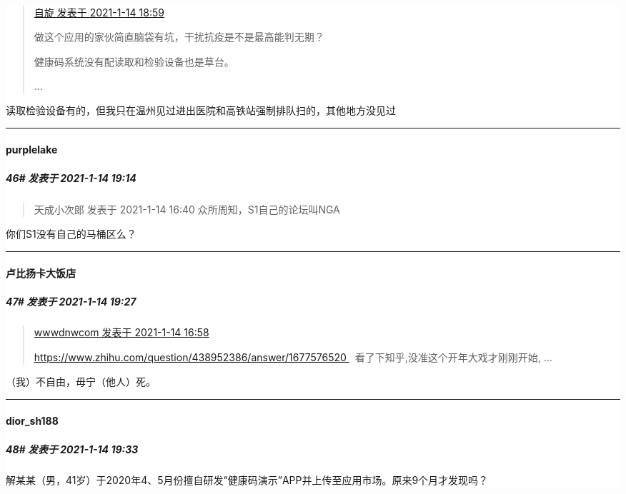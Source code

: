 

<blockquote><a href="httphttps://bbs.saraba1st.com/2b/forum.php?mod=redirect&amp;goto=findpost&amp;pid=50035387&amp;ptid=1982807" target="_blank">自旋 发表于 2021-1-14 18:59</a>

做这个应用的家伙简直脑袋有坑，干扰抗疫是不是最高能判无期？

健康码系统没有配读取和检验设备也是草台。

 ...</blockquote>
读取检验设备有的，但我只在温州见过进出医院和高铁站强制排队扫的，其他地方没见过







*****

####  purplelake  
##### 46#       发表于 2021-1-14 19:14



<blockquote>天成小次郎 发表于 2021-1-14 16:40
众所周知，S1自己的论坛叫NGA</blockquote>
你们S1没有自己的马桶区么？







*****

####  卢比扬卡大饭店  
##### 47#       发表于 2021-1-14 19:27



<blockquote><a href="httphttps://bbs.saraba1st.com/2b/forum.php?mod=redirect&amp;goto=findpost&amp;pid=50034223&amp;ptid=1982807" target="_blank">wwwdnwcom 发表于 2021-1-14 16:58</a>

https://www.zhihu.com/question/438952386/answer/1677576520   看了下知乎,没准这个开年大戏才刚刚开始, ...</blockquote>
（我）不自由，毋宁（他人）死。







*****

####  dior_sh188  
##### 48#       发表于 2021-1-14 19:33




解某某（男，41岁）于2020年4、5月份擅自研发“健康码演示”APP并上传至应用市场。原来9个月才发现吗？





